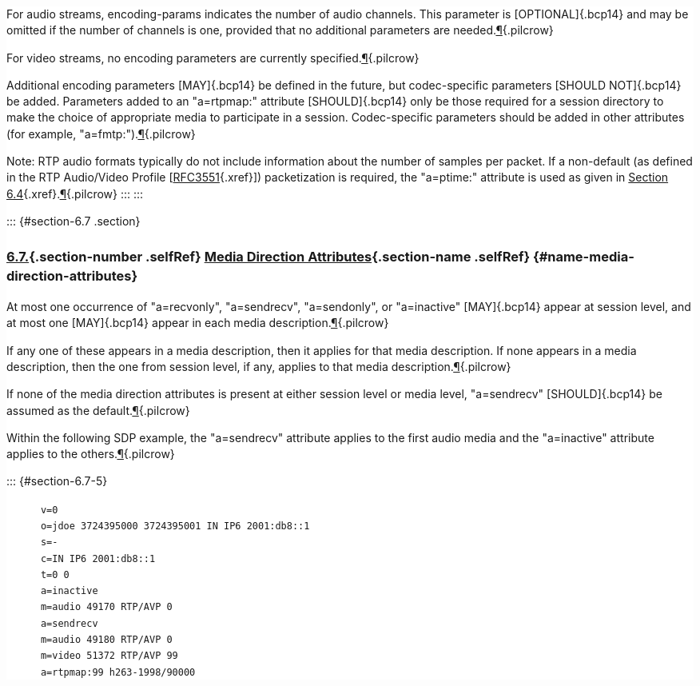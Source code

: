 For audio streams, encoding-params indicates the number of audio
channels. This parameter is [OPTIONAL]{.bcp14} and may be omitted if the
number of channels is one, provided that no additional parameters are
needed.[¶](#section-6.6-12){.pilcrow}

For video streams, no encoding parameters are currently
specified.[¶](#section-6.6-13){.pilcrow}

Additional encoding parameters [MAY]{.bcp14} be defined in the future,
but codec-specific parameters [SHOULD NOT]{.bcp14} be added. Parameters
added to an \"a=rtpmap:\" attribute [SHOULD]{.bcp14} only be those
required for a session directory to make the choice of appropriate media
to participate in a session. Codec-specific parameters should be added
in other attributes (for example,
\"a=fmtp:\").[¶](#section-6.6-14){.pilcrow}

Note: RTP audio formats typically do not include information about the
number of samples per packet. If a non-default (as defined in the RTP
Audio/Video Profile \[[RFC3551](#RFC3551){.xref}\]) packetization is
required, the \"a=ptime:\" attribute is used as given in [Section
6.4](#ptime){.xref}.[¶](#section-6.6-15){.pilcrow}
:::
:::

::: {#section-6.7 .section}
### [6.7.](#section-6.7){.section-number .selfRef} [Media Direction Attributes](#name-media-direction-attributes){.section-name .selfRef} {#name-media-direction-attributes}

At most one occurrence of \"a=recvonly\", \"a=sendrecv\",
\"a=sendonly\", or \"a=inactive\" [MAY]{.bcp14} appear at session level,
and at most one [MAY]{.bcp14} appear in each media
description.[¶](#section-6.7-1){.pilcrow}

If any one of these appears in a media description, then it applies for
that media description. If none appears in a media description, then the
one from session level, if any, applies to that media
description.[¶](#section-6.7-2){.pilcrow}

If none of the media direction attributes is present at either session
level or media level, \"a=sendrecv\" [SHOULD]{.bcp14} be assumed as the
default.[¶](#section-6.7-3){.pilcrow}

Within the following SDP example, the \"a=sendrecv\" attribute applies
to the first audio media and the \"a=inactive\" attribute applies to the
others.[¶](#section-6.7-4){.pilcrow}

::: {#section-6.7-5}
``` {.sourcecode .lang-sdp}
      v=0
      o=jdoe 3724395000 3724395001 IN IP6 2001:db8::1
      s=-
      c=IN IP6 2001:db8::1
      t=0 0
      a=inactive
      m=audio 49170 RTP/AVP 0
      a=sendrecv
      m=audio 49180 RTP/AVP 0
      m=video 51372 RTP/AVP 99
      a=rtpmap:99 h263-1998/90000
```
